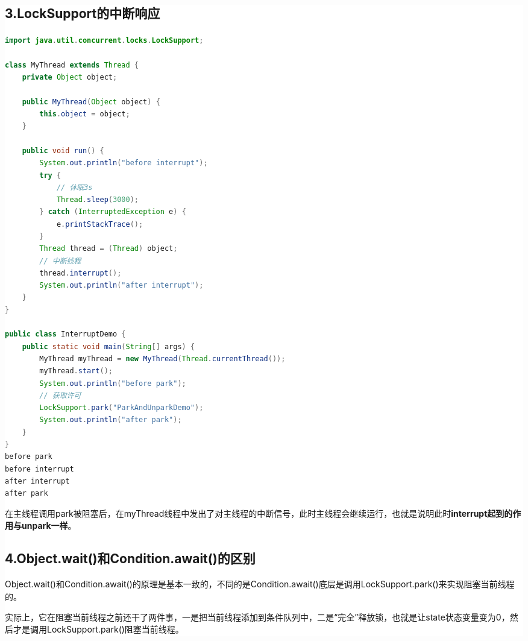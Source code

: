 
## 3.LockSupport的中断响应

```java
import java.util.concurrent.locks.LockSupport;

class MyThread extends Thread {
    private Object object;

    public MyThread(Object object) {
        this.object = object;
    }

    public void run() {
        System.out.println("before interrupt");        
        try {
            // 休眠3s
            Thread.sleep(3000);
        } catch (InterruptedException e) {
            e.printStackTrace();
        }    
        Thread thread = (Thread) object;
        // 中断线程
        thread.interrupt();
        System.out.println("after interrupt");
    }
}

public class InterruptDemo {
    public static void main(String[] args) {
        MyThread myThread = new MyThread(Thread.currentThread());
        myThread.start();
        System.out.println("before park");
        // 获取许可
        LockSupport.park("ParkAndUnparkDemo");
        System.out.println("after park");
    }
}
before park
before interrupt
after interrupt
after park
```

在主线程调用park被阻塞后，在myThread线程中发出了对主线程的中断信号，此时主线程会继续运行，也就是说明此时**interrupt起到的作用与unpark一样**。

## 4.Object.wait()和Condition.await()的区别

Object.wait()和Condition.await()的原理是基本一致的，不同的是Condition.await()底层是调用LockSupport.park()来实现阻塞当前线程的。

实际上，它在阻塞当前线程之前还干了两件事，一是把当前线程添加到条件队列中，二是“完全”释放锁，也就是让state状态变量变为0，然后才是调用LockSupport.park()阻塞当前线程。
